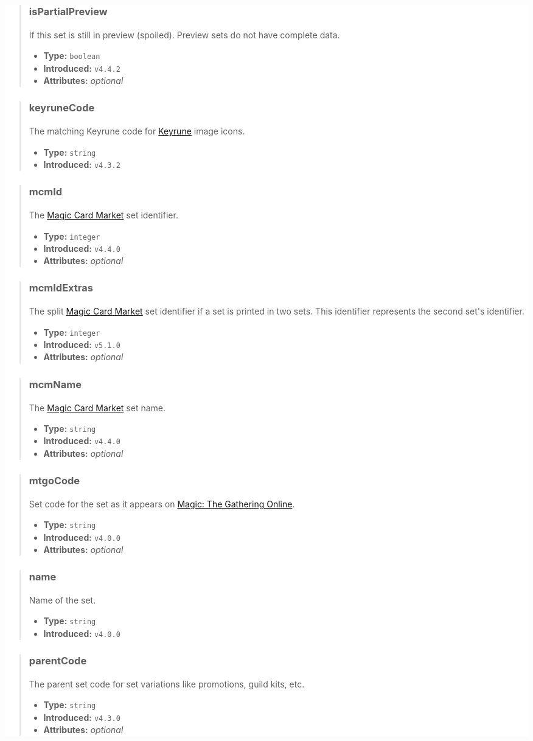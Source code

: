 > ### isPartialPreview  
> If this set is still in preview (spoiled). Preview sets do not have complete data.  
>
> - **Type:** `boolean`  
> - **Introduced:** `v4.4.2`  
> - **Attributes:** <i class="optional">optional</i> 

> ### keyruneCode  
> The matching Keyrune code for [Keyrune](https://keyrune.andrewgioia.com) image icons.  
>
> - **Type:** `string`  
> - **Introduced:** `v4.3.2`

> ### mcmId  
> The [Magic Card Market](https://www.cardmarket.com/en/Magic?utm_campaign=card_prices&utm_medium=text&utm_source=mtgjson) set identifier.  
>
> - **Type:** `integer`  
> - **Introduced:** `v4.4.0`  
> - **Attributes:** <i class="optional">optional</i> 

> ### mcmIdExtras  
> The split [Magic Card Market](https://www.cardmarket.com/en/Magic?utm_campaign=card_prices&utm_medium=text&utm_source=mtgjson) set identifier if a set is printed in two sets. This identifier represents the second set's identifier.  
>
> - **Type:** `integer`  
> - **Introduced:** `v5.1.0`  
> - **Attributes:** <i class="optional">optional</i> 

> ### mcmName  
> The [Magic Card Market](https://www.cardmarket.com/en/Magic?utm_campaign=card_prices&utm_medium=text&utm_source=mtgjson) set name.  
>
> - **Type:** `string`  
> - **Introduced:** `v4.4.0`  
> - **Attributes:** <i class="optional">optional</i> 

> ### mtgoCode  
> Set code for the set as it appears on [Magic: The Gathering Online](https://magic.wizards.com/en/mtgo).  
>
> - **Type:** `string`  
> - **Introduced:** `v4.0.0`  
> - **Attributes:** <i class="optional">optional</i> 

> ### name  
> Name of the set.  
>
> - **Type:** `string`  
> - **Introduced:** `v4.0.0`

> ### parentCode  
> The parent set code for set variations like promotions, guild kits, etc.  
>
> - **Type:** `string`  
> - **Introduced:** `v4.3.0`  
> - **Attributes:** <i class="optional">optional</i> 
